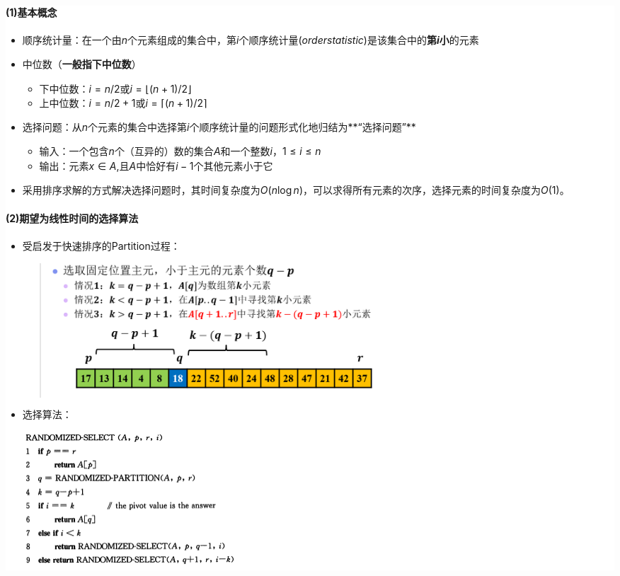 #### (1)基本概念

- 顺序统计量：在一个由$n$个元素组成的集合中，第$i$个顺序统计量$(order statistic)$是该集合中的**第$i$小**的元素
- 中位数（**一般指下中位数**）
  - 下中位数：$i=n/2$或$i=\lfloor(n+1)/2\rfloor$
  - 上中位数：$i=n/2+1$或$i=\lceil(n+1)/2\rceil$

- 选择问题：从$n$个元素的集合中选择第$i$个顺序统计量的问题形式化地归结为**“选择问题”**
  - 输入：一个包含$n$个（互异的）数的集合$A$和一个整数$i$，$1\leq i\leq n$
  - 输出：元素$x\in A$,且$A$中恰好有$i-1$个其他元素小于它
- 采用排序求解的方式解决选择问题时，其时间复杂度为$O(n\log n)$，可以求得所有元素的次序，选择元素的时间复杂度为$O(1)$。

#### (2)期望为线性时间的选择算法

- 受启发于快速排序的Partition过程：

  > <img src="img/Chp3-受启发于快速排序.png" style="zoom: 45%;" />

- 选择算法：

  <img src="img/Chp3-RANDOMIZED-SELECT.png" style="zoom: 50%;" />
